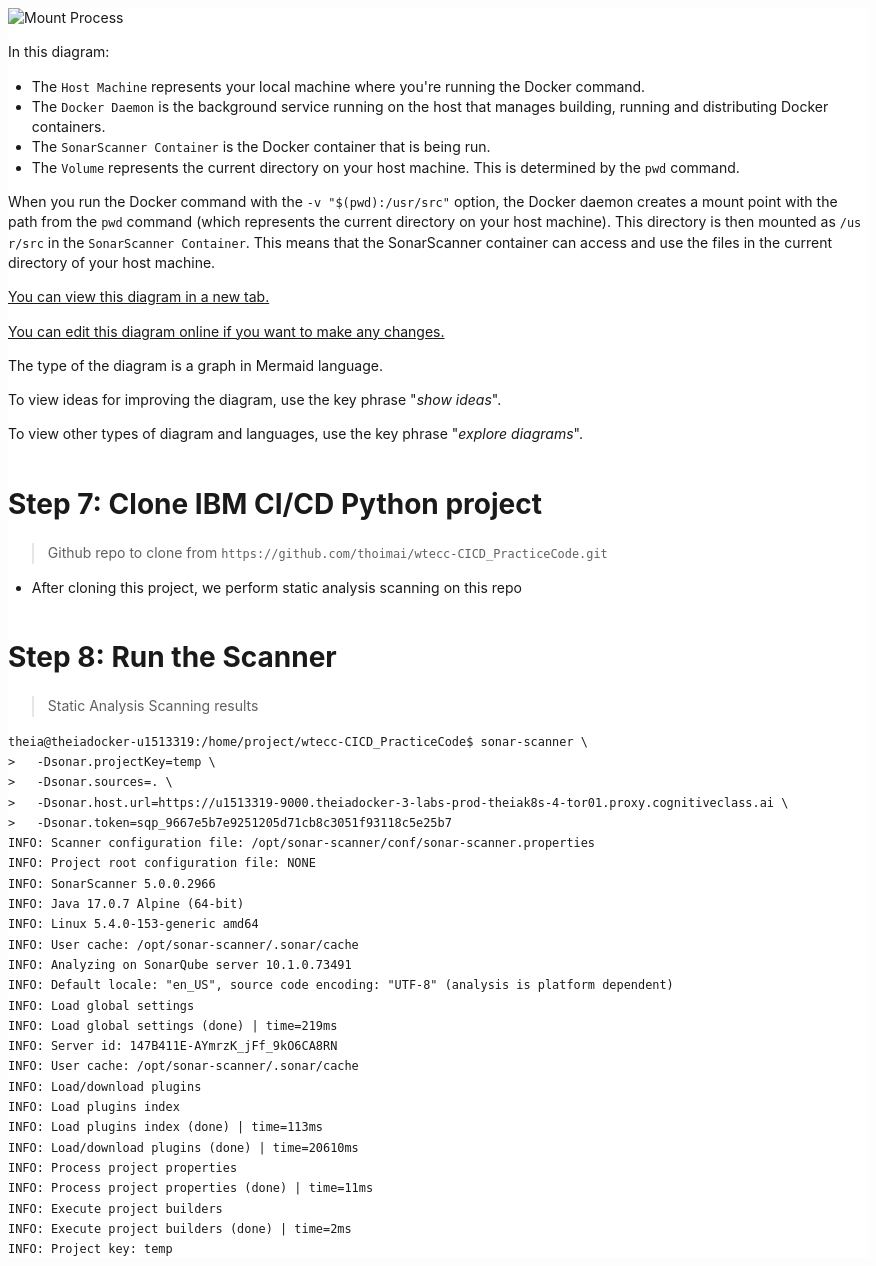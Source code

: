 ![Mount Process](https://showme.redstarplugin.com/d/jW72Oe6V)

In this diagram:

- The `Host Machine` represents your local machine where you're running the Docker command.
- The `Docker Daemon` is the background service running on the host that manages building, running and distributing Docker containers.
- The `SonarScanner Container` is the Docker container that is being run.
- The `Volume` represents the current directory on your host machine. This is determined by the `pwd` command.

When you run the Docker command with the `-v "$(pwd):/usr/src"` option, the Docker daemon creates a mount point with the path from the `pwd` command (which represents the current directory on your host machine). This directory is then mounted as `/usr/src` in the `SonarScanner Container`. This means that the SonarScanner container can access and use the files in the current directory of your host machine.

[You can view this diagram in a new tab.](https://showme.redstarplugin.com/d/jW72Oe6V)

[You can edit this diagram online if you want to make any changes.](https://showme.redstarplugin.com/s/txvpf6PZ)

The type of the diagram is a graph in Mermaid language.

To view ideas for improving the diagram, use the key phrase "*show ideas*".

To view other types of diagram and languages, use the key phrase "*explore diagrams*".

# Step 7: Clone IBM CI/CD Python project 
> Github repo to clone from 
`https://github.com/thoimai/wtecc-CICD_PracticeCode.git`

* After cloning this project, we perform static analysis scanning on this repo 

# Step 8: Run the Scanner 

> Static Analysis Scanning results 

```log 
theia@theiadocker-u1513319:/home/project/wtecc-CICD_PracticeCode$ sonar-scanner \
>   -Dsonar.projectKey=temp \
>   -Dsonar.sources=. \
>   -Dsonar.host.url=https://u1513319-9000.theiadocker-3-labs-prod-theiak8s-4-tor01.proxy.cognitiveclass.ai \
>   -Dsonar.token=sqp_9667e5b7e9251205d71cb8c3051f93118c5e25b7
INFO: Scanner configuration file: /opt/sonar-scanner/conf/sonar-scanner.properties
INFO: Project root configuration file: NONE
INFO: SonarScanner 5.0.0.2966
INFO: Java 17.0.7 Alpine (64-bit)
INFO: Linux 5.4.0-153-generic amd64
INFO: User cache: /opt/sonar-scanner/.sonar/cache
INFO: Analyzing on SonarQube server 10.1.0.73491
INFO: Default locale: "en_US", source code encoding: "UTF-8" (analysis is platform dependent)
INFO: Load global settings
INFO: Load global settings (done) | time=219ms
INFO: Server id: 147B411E-AYmrzK_jFf_9kO6CA8RN
INFO: User cache: /opt/sonar-scanner/.sonar/cache
INFO: Load/download plugins
INFO: Load plugins index
INFO: Load plugins index (done) | time=113ms
INFO: Load/download plugins (done) | time=20610ms
INFO: Process project properties
INFO: Process project properties (done) | time=11ms
INFO: Execute project builders
INFO: Execute project builders (done) | time=2ms
INFO: Project key: temp
```